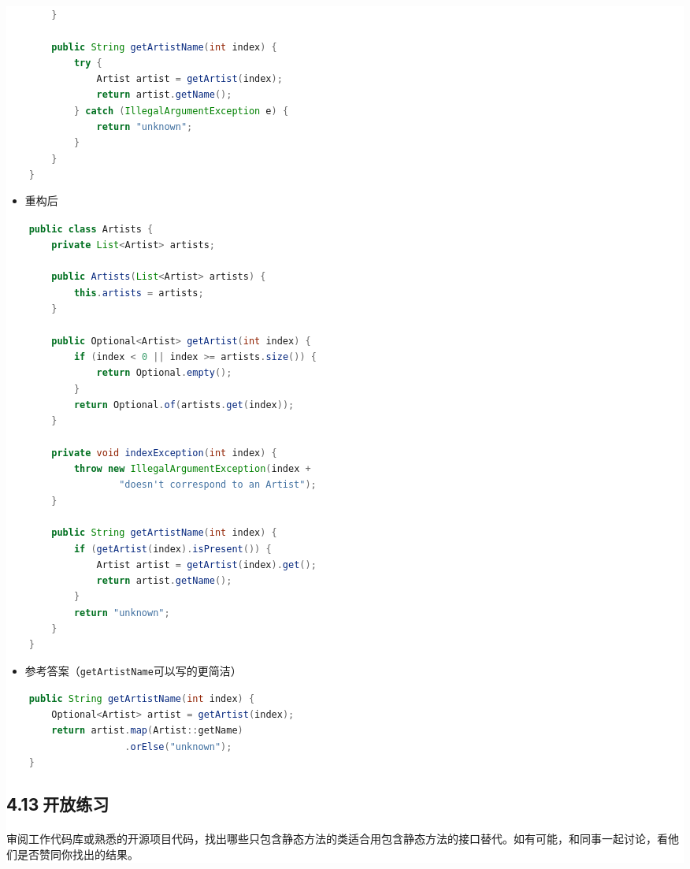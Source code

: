 ```java
        }

        public String getArtistName(int index) {
            try {
                Artist artist = getArtist(index);
                return artist.getName();
            } catch (IllegalArgumentException e) {
                return "unknown";
            }
        }
    }
```

- 重构后

```java
    public class Artists {
        private List<Artist> artists;

        public Artists(List<Artist> artists) {
            this.artists = artists;
        }

        public Optional<Artist> getArtist(int index) {
            if (index < 0 || index >= artists.size()) {
                return Optional.empty();
            }
            return Optional.of(artists.get(index));
        }

        private void indexException(int index) {
            throw new IllegalArgumentException(index +
                    "doesn't correspond to an Artist");
        }

        public String getArtistName(int index) {
            if (getArtist(index).isPresent()) {
                Artist artist = getArtist(index).get();
                return artist.getName();
            }
            return "unknown";
        }
    }
```

- 参考答案（`getArtistName`可以写的更简洁）

```java
    public String getArtistName(int index) {
        Optional<Artist> artist = getArtist(index);
        return artist.map(Artist::getName)
                     .orElse("unknown");
    }
```
## 4.13 开放练习
审阅工作代码库或熟悉的开源项目代码，找出哪些只包含静态方法的类适合用包含静态方法的接口替代。如有可能，和同事一起讨论，看他们是否赞同你找出的结果。